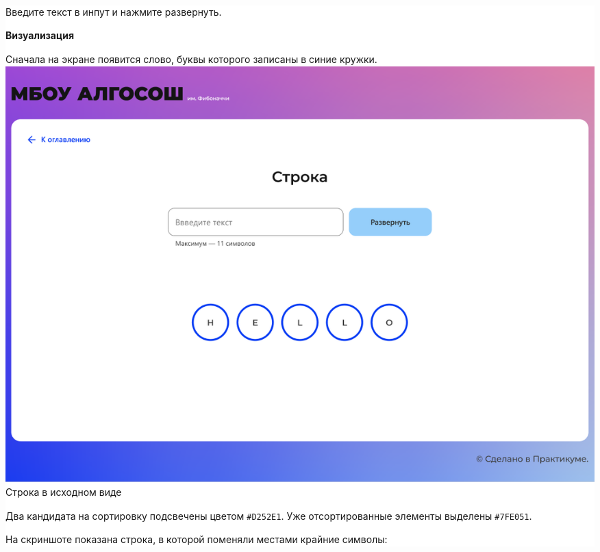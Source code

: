 Введите текст в инпут и нажмите развернуть.

**Визуализация**

Сначала на экране появится слово, буквы которого записаны в синие кружки.
![Строка в исходном виде](README_static/Untitled%201.png)
Строка в исходном виде

Два кандидата на сортировку подсвечены цветом `#D252E1`. Уже отсортированные элементы выделены `#7FE051`.

На скриншоте показана строка, в которой поменяли местами крайние символы: